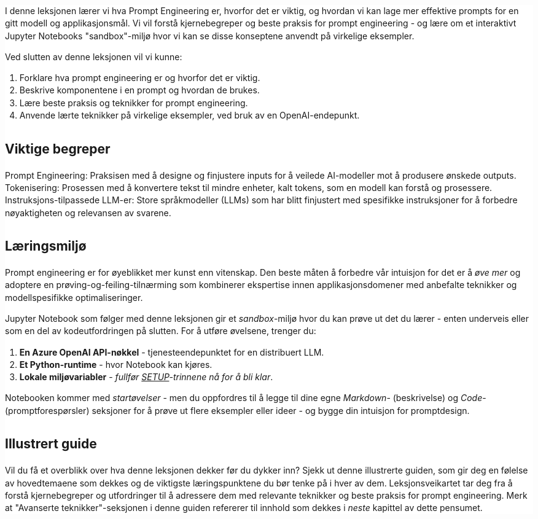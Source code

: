 I denne leksjonen lærer vi hva Prompt Engineering er, hvorfor det er viktig, og hvordan vi kan lage mer effektive prompts for en gitt modell og applikasjonsmål. Vi vil forstå kjernebegreper og beste praksis for prompt engineering - og lære om et interaktivt Jupyter Notebooks "sandbox"-miljø hvor vi kan se disse konseptene anvendt på virkelige eksempler.

Ved slutten av denne leksjonen vil vi kunne:

1. Forklare hva prompt engineering er og hvorfor det er viktig.
2. Beskrive komponentene i en prompt og hvordan de brukes.
3. Lære beste praksis og teknikker for prompt engineering.
4. Anvende lærte teknikker på virkelige eksempler, ved bruk av en OpenAI-endepunkt.

## Viktige begreper

Prompt Engineering: Praksisen med å designe og finjustere inputs for å veilede AI-modeller mot å produsere ønskede outputs.  
Tokenisering: Prosessen med å konvertere tekst til mindre enheter, kalt tokens, som en modell kan forstå og prosessere.  
Instruksjons-tilpassede LLM-er: Store språkmodeller (LLMs) som har blitt finjustert med spesifikke instruksjoner for å forbedre nøyaktigheten og relevansen av svarene.

## Læringsmiljø

Prompt engineering er for øyeblikket mer kunst enn vitenskap. Den beste måten å forbedre vår intuisjon for det er å _øve mer_ og adoptere en prøving-og-feiling-tilnærming som kombinerer ekspertise innen applikasjonsdomener med anbefalte teknikker og modellspesifikke optimaliseringer.

Jupyter Notebook som følger med denne leksjonen gir et _sandbox_-miljø hvor du kan prøve ut det du lærer - enten underveis eller som en del av kodeutfordringen på slutten. For å utføre øvelsene, trenger du:

1. **En Azure OpenAI API-nøkkel** - tjenesteendepunktet for en distribuert LLM.  
2. **Et Python-runtime** - hvor Notebook kan kjøres.  
3. **Lokale miljøvariabler** - _fullfør [SETUP](./../00-course-setup/02-setup-local.md?WT.mc_id=academic-105485-koreyst)-trinnene nå for å bli klar_.  

Notebooken kommer med _startøvelser_ - men du oppfordres til å legge til dine egne _Markdown_- (beskrivelse) og _Code_- (promptforespørsler) seksjoner for å prøve ut flere eksempler eller ideer - og bygge din intuisjon for promptdesign.

## Illustrert guide

Vil du få et overblikk over hva denne leksjonen dekker før du dykker inn? Sjekk ut denne illustrerte guiden, som gir deg en følelse av hovedtemaene som dekkes og de viktigste læringspunktene du bør tenke på i hver av dem. Leksjonsveikartet tar deg fra å forstå kjernebegreper og utfordringer til å adressere dem med relevante teknikker og beste praksis for prompt engineering. Merk at "Avanserte teknikker"-seksjonen i denne guiden refererer til innhold som dekkes i _neste_ kapittel av dette pensumet.
